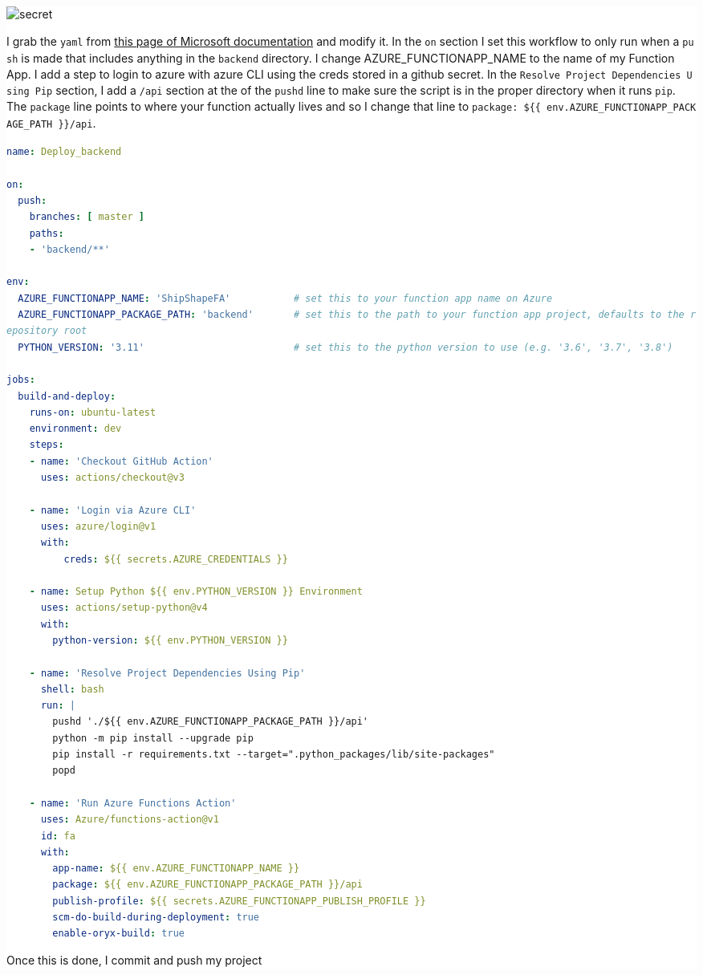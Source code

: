 ![secret](2024-04-21_11-31.png)

I grab the `yaml` from [this page of Microsoft documentation](https://learn.microsoft.com/en-us/azure/azure-functions/functions-how-to-github-actions?tabs=linux%2Cpython&pivots=method-manual#example-workflow-configuration-file) and modify it. In the `on` section I set this workflow to only run when a `push` is made that includes anything in the `backend` directory. I change AZURE_FUNCTIONAPP_NAME to the name of my Function App. I add a step to login to azure with azure CLI using the creds stored in a github secret. In the `Resolve Project Dependencies Using Pip` section, I add a `/api` section at the of the `pushd` line to make sure the script is in the proper directory when it runs `pip`.  The `package` line points to where your function actually lives and so I change that line to `package: ${{ env.AZURE_FUNCTIONAPP_PACKAGE_PATH }}/api`.
```yml
name: Deploy_backend

on:
  push:
    branches: [ master ]
    paths:
    - 'backend/**'

env:
  AZURE_FUNCTIONAPP_NAME: 'ShipShapeFA'           # set this to your function app name on Azure
  AZURE_FUNCTIONAPP_PACKAGE_PATH: 'backend'       # set this to the path to your function app project, defaults to the repository root
  PYTHON_VERSION: '3.11'                          # set this to the python version to use (e.g. '3.6', '3.7', '3.8')

jobs:
  build-and-deploy:
    runs-on: ubuntu-latest
    environment: dev
    steps:
    - name: 'Checkout GitHub Action'
      uses: actions/checkout@v3
    
    - name: 'Login via Azure CLI'
      uses: azure/login@v1
      with:
          creds: ${{ secrets.AZURE_CREDENTIALS }}

    - name: Setup Python ${{ env.PYTHON_VERSION }} Environment
      uses: actions/setup-python@v4
      with:
        python-version: ${{ env.PYTHON_VERSION }}

    - name: 'Resolve Project Dependencies Using Pip'
      shell: bash
      run: |
        pushd './${{ env.AZURE_FUNCTIONAPP_PACKAGE_PATH }}/api'
        python -m pip install --upgrade pip
        pip install -r requirements.txt --target=".python_packages/lib/site-packages"
        popd

    - name: 'Run Azure Functions Action'
      uses: Azure/functions-action@v1
      id: fa
      with:
        app-name: ${{ env.AZURE_FUNCTIONAPP_NAME }}
        package: ${{ env.AZURE_FUNCTIONAPP_PACKAGE_PATH }}/api
        publish-profile: ${{ secrets.AZURE_FUNCTIONAPP_PUBLISH_PROFILE }}
        scm-do-build-during-deployment: true
        enable-oryx-build: true
```
Once this is done, I commit and push my project